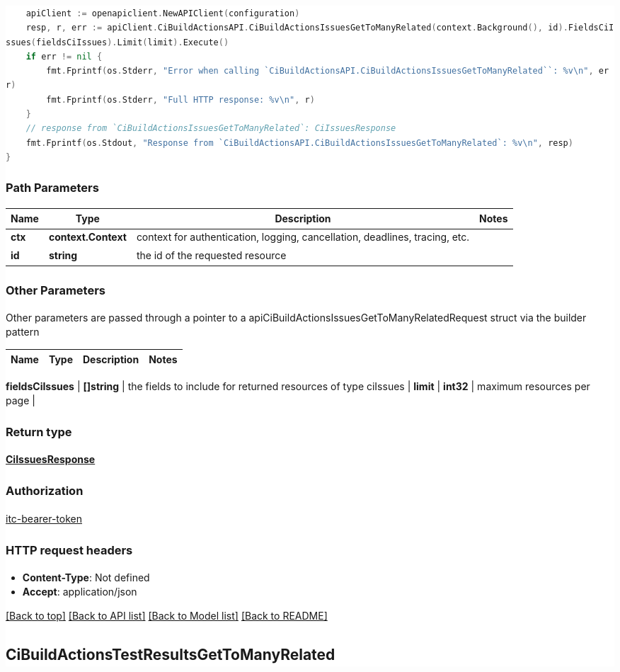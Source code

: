 ```go
	apiClient := openapiclient.NewAPIClient(configuration)
	resp, r, err := apiClient.CiBuildActionsAPI.CiBuildActionsIssuesGetToManyRelated(context.Background(), id).FieldsCiIssues(fieldsCiIssues).Limit(limit).Execute()
	if err != nil {
		fmt.Fprintf(os.Stderr, "Error when calling `CiBuildActionsAPI.CiBuildActionsIssuesGetToManyRelated``: %v\n", err)
		fmt.Fprintf(os.Stderr, "Full HTTP response: %v\n", r)
	}
	// response from `CiBuildActionsIssuesGetToManyRelated`: CiIssuesResponse
	fmt.Fprintf(os.Stdout, "Response from `CiBuildActionsAPI.CiBuildActionsIssuesGetToManyRelated`: %v\n", resp)
}
```

### Path Parameters


Name | Type | Description  | Notes
------------- | ------------- | ------------- | -------------
**ctx** | **context.Context** | context for authentication, logging, cancellation, deadlines, tracing, etc.
**id** | **string** | the id of the requested resource | 

### Other Parameters

Other parameters are passed through a pointer to a apiCiBuildActionsIssuesGetToManyRelatedRequest struct via the builder pattern


Name | Type | Description  | Notes
------------- | ------------- | ------------- | -------------

 **fieldsCiIssues** | **[]string** | the fields to include for returned resources of type ciIssues | 
 **limit** | **int32** | maximum resources per page | 

### Return type

[**CiIssuesResponse**](CiIssuesResponse.md)

### Authorization

[itc-bearer-token](../README.md#itc-bearer-token)

### HTTP request headers

- **Content-Type**: Not defined
- **Accept**: application/json

[[Back to top]](#) [[Back to API list]](../README.md#documentation-for-api-endpoints)
[[Back to Model list]](../README.md#documentation-for-models)
[[Back to README]](../README.md)


## CiBuildActionsTestResultsGetToManyRelated
